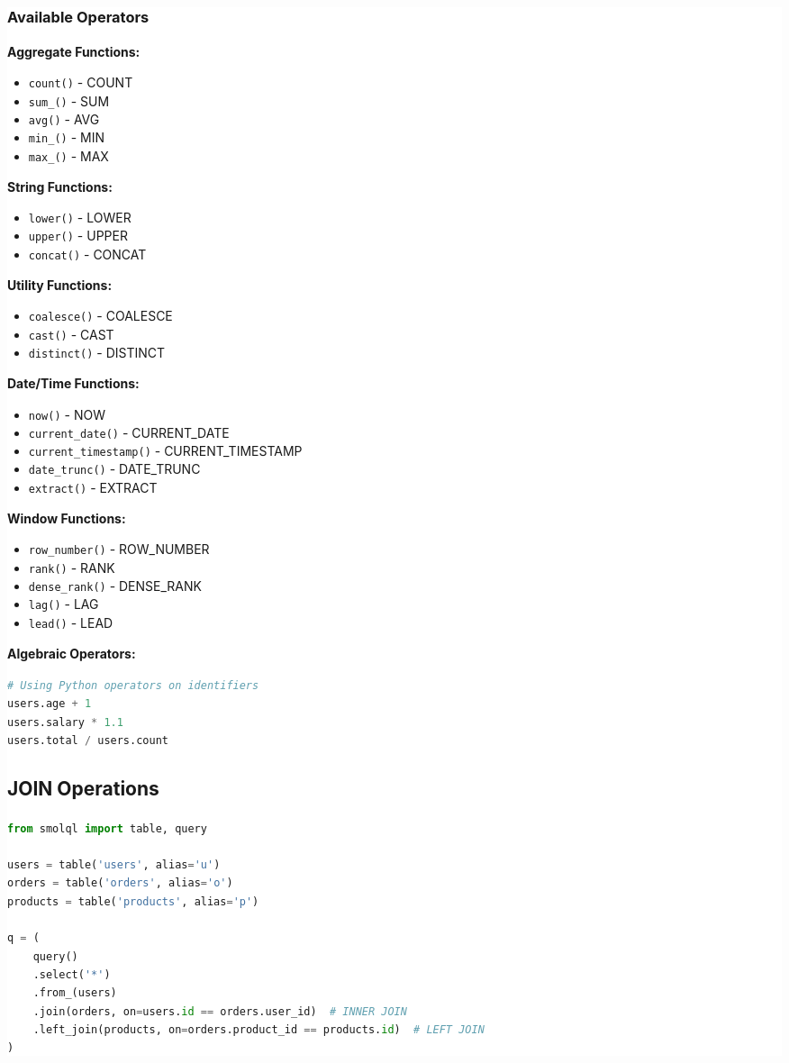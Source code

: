 ### Available Operators

**Aggregate Functions:**
- `count()` - COUNT
- `sum_()` - SUM
- `avg()` - AVG
- `min_()` - MIN
- `max_()` - MAX

**String Functions:**
- `lower()` - LOWER
- `upper()` - UPPER
- `concat()` - CONCAT

**Utility Functions:**
- `coalesce()` - COALESCE
- `cast()` - CAST
- `distinct()` - DISTINCT

**Date/Time Functions:**
- `now()` - NOW
- `current_date()` - CURRENT_DATE
- `current_timestamp()` - CURRENT_TIMESTAMP
- `date_trunc()` - DATE_TRUNC
- `extract()` - EXTRACT

**Window Functions:**
- `row_number()` - ROW_NUMBER
- `rank()` - RANK
- `dense_rank()` - DENSE_RANK
- `lag()` - LAG
- `lead()` - LEAD

**Algebraic Operators:**
```python
# Using Python operators on identifiers
users.age + 1
users.salary * 1.1
users.total / users.count
```

## JOIN Operations

```python
from smolql import table, query

users = table('users', alias='u')
orders = table('orders', alias='o')
products = table('products', alias='p')

q = (
    query()
    .select('*')
    .from_(users)
    .join(orders, on=users.id == orders.user_id)  # INNER JOIN
    .left_join(products, on=orders.product_id == products.id)  # LEFT JOIN
)
```

